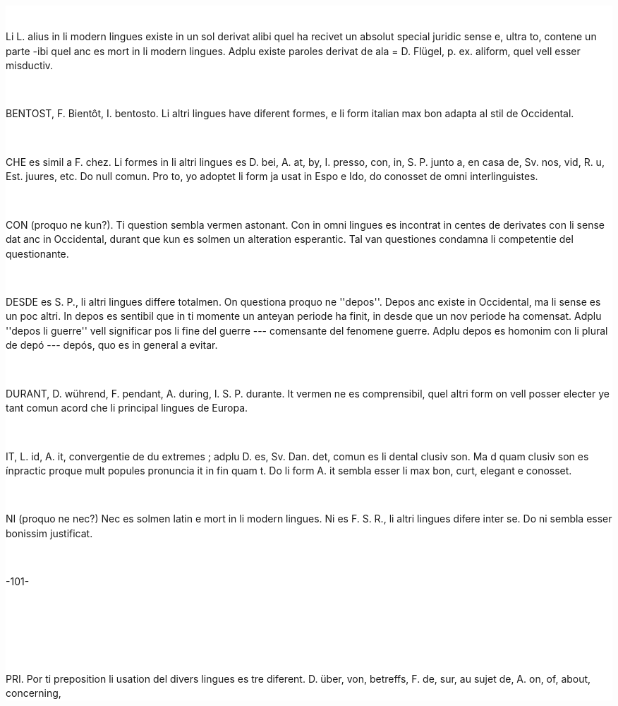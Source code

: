  

Li L. alius in li modern lingues existe in un sol derivat alibi quel ha
recivet un absolut special juridic sense e, ultra to, contene un parte
-ibi quel anc es mort in li modern lingues. Adplu existe paroles derivat
de ala = D. Flügel, p. ex. aliform, quel vell esser misductiv. 

 

BENTOST, F. Bientôt, I. bentosto. Li altri lingues have diferent formes,
e li form italian max bon adapta al stil de Occidental. 

 

CHE es simil a F. chez. Li formes in li altri lingues es D. bei, A. at,
by, I. presso, con, in, S. P. junto a, en casa de, Sv. nos, vid, R. u,
Est. juures, etc. Do null comun. Pro to, yo adoptet li form ja usat in
Espo e Ido, do conosset de omni interlinguistes. 

 

CON (proquo ne kun?). Ti question sembla vermen astonant. Con in omni
lingues es incontrat in centes de derivates con li sense dat anc in
Occidental, durant que kun es solmen un alteration esperantic. Tal van
questiones condamna li competentie del questionante. 

 

DESDE es S. P., li altri lingues differe totalmen. On questiona proquo
ne \'\'depos\'\'. Depos anc existe in Occidental, ma li sense es un poc
altri. In depos es sentibil que in ti momente un anteyan periode ha
finit, in desde que un nov periode ha comensat. Adplu \'\'depos li
guerre\'\' vell significar pos li fine del guerre --- comensante del
fenomene guerre. Adplu depos es homonim con li plural de depó --- depós,
quo es in general a evitar. 

 

DURANT, D. wührend, F. pendant, A. during, l. S. P. durante. It vermen
ne es comprensibil, quel altri form on vell posser electer ye tant comun
acord che li principal lingues de Europa. 

 

IT, L. id, A. it, convergentie de du extremes ; adplu D. es, Sv. Dan.
det, comun es li dental clusiv son. Ma d quam clusiv son es ínpractic
proque mult popules pronuncia it in fin quam t. Do li form A. it sembla
esser li max bon, curt, elegant e conosset. 

 

NI (proquo ne nec?) Nec es solmen latin e mort in li modern lingues. Ni
es F. S. R., li altri lingues difere inter se. Do ni sembla esser
bonissim justificat. 

 

-101-

 

 

 

PRI. Por ti preposition li usation del divers lingues es tre diferent.
D. über, von, betreffs, F. de, sur, au sujet de, A. on, of, about,
concerning, 
